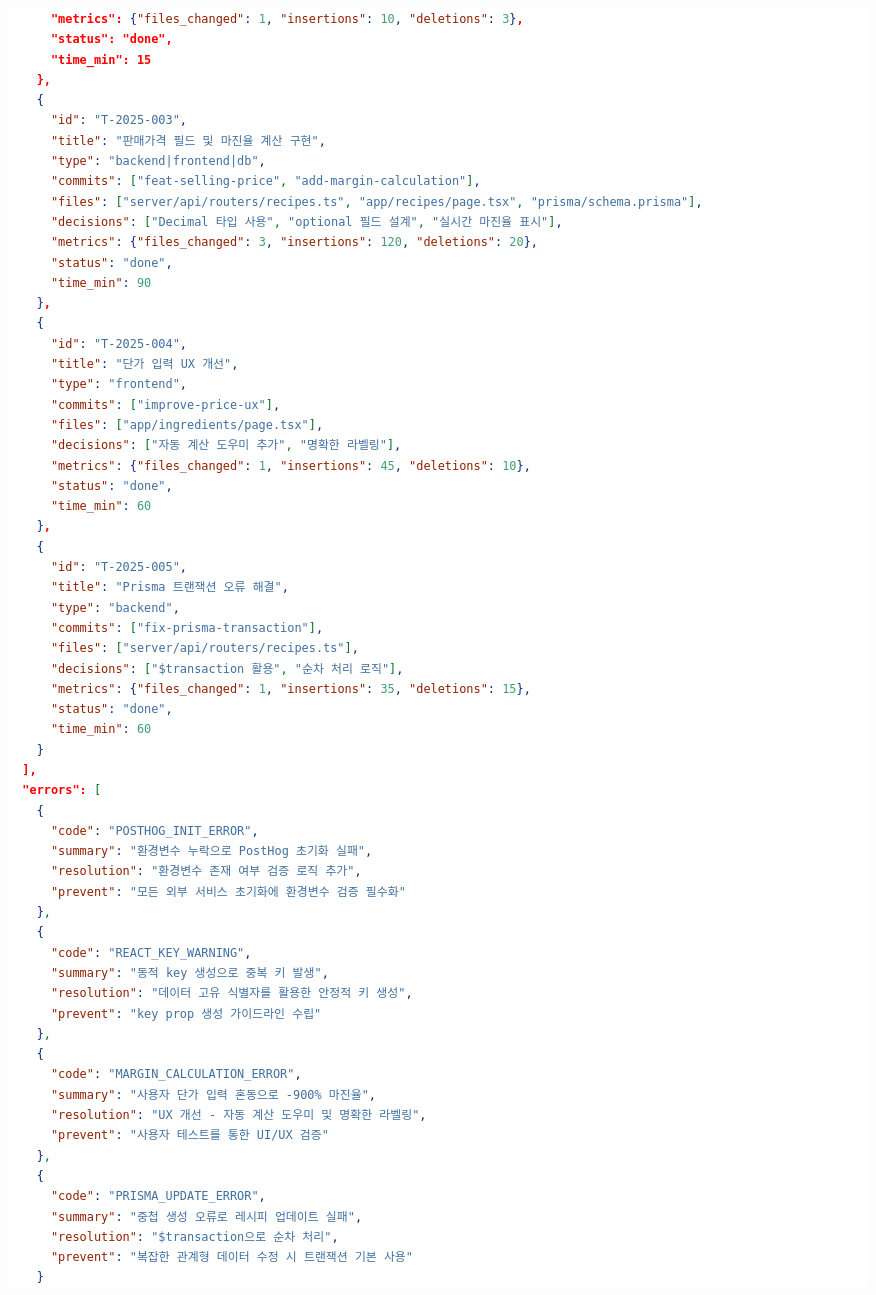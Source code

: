 ```json
      "metrics": {"files_changed": 1, "insertions": 10, "deletions": 3},
      "status": "done",
      "time_min": 15
    },
    {
      "id": "T-2025-003",
      "title": "판매가격 필드 및 마진율 계산 구현",
      "type": "backend|frontend|db",
      "commits": ["feat-selling-price", "add-margin-calculation"],
      "files": ["server/api/routers/recipes.ts", "app/recipes/page.tsx", "prisma/schema.prisma"],
      "decisions": ["Decimal 타입 사용", "optional 필드 설계", "실시간 마진율 표시"],
      "metrics": {"files_changed": 3, "insertions": 120, "deletions": 20},
      "status": "done",
      "time_min": 90
    },
    {
      "id": "T-2025-004",
      "title": "단가 입력 UX 개선",
      "type": "frontend",
      "commits": ["improve-price-ux"],
      "files": ["app/ingredients/page.tsx"],
      "decisions": ["자동 계산 도우미 추가", "명확한 라벨링"],
      "metrics": {"files_changed": 1, "insertions": 45, "deletions": 10},
      "status": "done", 
      "time_min": 60
    },
    {
      "id": "T-2025-005",
      "title": "Prisma 트랜잭션 오류 해결",
      "type": "backend",
      "commits": ["fix-prisma-transaction"],
      "files": ["server/api/routers/recipes.ts"],
      "decisions": ["$transaction 활용", "순차 처리 로직"],
      "metrics": {"files_changed": 1, "insertions": 35, "deletions": 15},
      "status": "done",
      "time_min": 60
    }
  ],
  "errors": [
    {
      "code": "POSTHOG_INIT_ERROR",
      "summary": "환경변수 누락으로 PostHog 초기화 실패",
      "resolution": "환경변수 존재 여부 검증 로직 추가",
      "prevent": "모든 외부 서비스 초기화에 환경변수 검증 필수화"
    },
    {
      "code": "REACT_KEY_WARNING",
      "summary": "동적 key 생성으로 중복 키 발생",
      "resolution": "데이터 고유 식별자를 활용한 안정적 키 생성",
      "prevent": "key prop 생성 가이드라인 수립"
    },
    {
      "code": "MARGIN_CALCULATION_ERROR", 
      "summary": "사용자 단가 입력 혼동으로 -900% 마진율",
      "resolution": "UX 개선 - 자동 계산 도우미 및 명확한 라벨링",
      "prevent": "사용자 테스트를 통한 UI/UX 검증"
    },
    {
      "code": "PRISMA_UPDATE_ERROR",
      "summary": "중첩 생성 오류로 레시피 업데이트 실패", 
      "resolution": "$transaction으로 순차 처리",
      "prevent": "복잡한 관계형 데이터 수정 시 트랜잭션 기본 사용"
    }
```